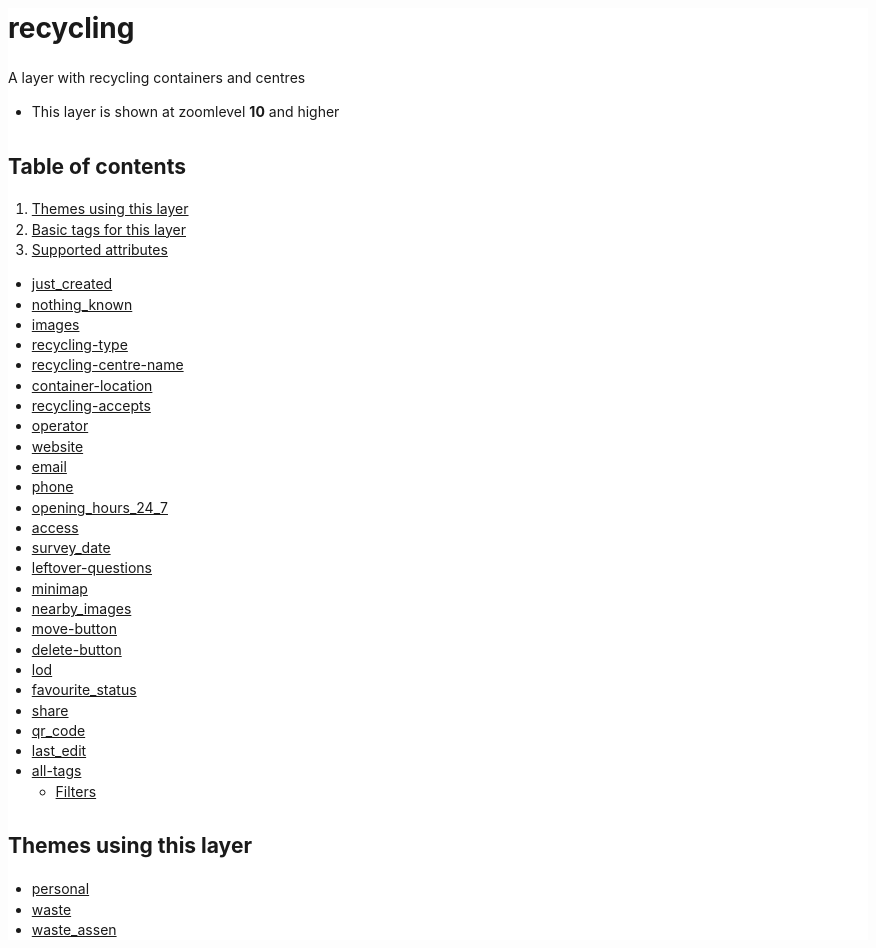 [//]: # (WARNING: this file is automatically generated. Please find the sources at the bottom and edit those sources)



 recycling 
===========





A layer with recycling containers and centres






  - This layer is shown at zoomlevel **10** and higher



## Table of contents

1. [ Themes using this layer ](#-themes-using-this-layer-)
2. [ Basic tags for this layer ](#-basic-tags-for-this-layer-)
3. [ Supported attributes ](#-supported-attributes-)
  - [just_created](#just_created)
  - [nothing_known](#nothing_known)
  - [images](#images)
  - [recycling-type](#recycling-type)
  - [recycling-centre-name](#recycling-centre-name)
  - [container-location](#container-location)
  - [recycling-accepts](#recycling-accepts)
  - [operator](#operator)
  - [website](#website)
  - [email](#email)
  - [phone](#phone)
  - [opening_hours_24_7](#opening_hours_24_7)
  - [access](#access)
  - [survey_date](#survey_date)
  - [leftover-questions](#leftover-questions)
  - [minimap](#minimap)
  - [nearby_images](#nearby_images)
  - [move-button](#move-button)
  - [delete-button](#delete-button)
  - [lod](#lod)
  - [favourite_status](#favourite_status)
  - [share](#share)
  - [qr_code](#qr_code)
  - [last_edit](#last_edit)
  - [all-tags](#all-tags)
    + [Filters](#filters)

 Themes using this layer 
-------------------------





  - [personal](https://mapcomplete.org/personal)
  - [waste](https://mapcomplete.org/waste)
  - [waste_assen](https://mapcomplete.org/waste_assen)
